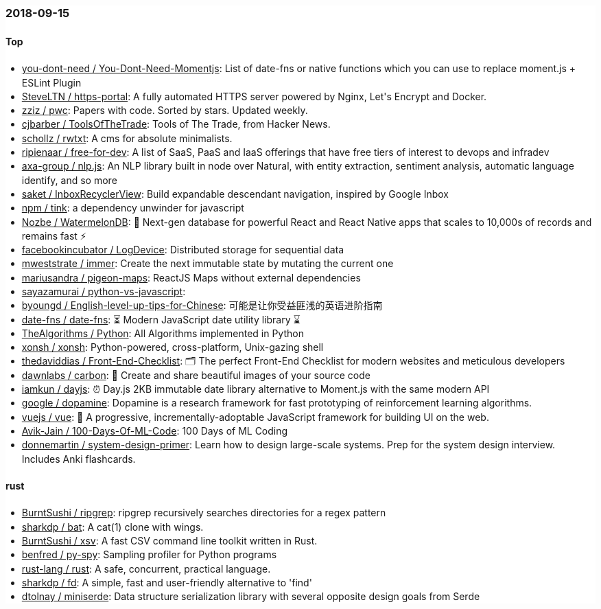 ### 2018-09-15

#### Top
* [you-dont-need / You-Dont-Need-Momentjs](https://github.com/you-dont-need/You-Dont-Need-Momentjs): List of date-fns or native functions which you can use to replace moment.js + ESLint Plugin
* [SteveLTN / https-portal](https://github.com/SteveLTN/https-portal): A fully automated HTTPS server powered by Nginx, Let's Encrypt and Docker.
* [zziz / pwc](https://github.com/zziz/pwc): Papers with code. Sorted by stars. Updated weekly.
* [cjbarber / ToolsOfTheTrade](https://github.com/cjbarber/ToolsOfTheTrade): Tools of The Trade, from Hacker News.
* [schollz / rwtxt](https://github.com/schollz/rwtxt): A cms for absolute minimalists.
* [ripienaar / free-for-dev](https://github.com/ripienaar/free-for-dev): A list of SaaS, PaaS and IaaS offerings that have free tiers of interest to devops and infradev
* [axa-group / nlp.js](https://github.com/axa-group/nlp.js): An NLP library built in node over Natural, with entity extraction, sentiment analysis, automatic language identify, and so more
* [saket / InboxRecyclerView](https://github.com/saket/InboxRecyclerView): Build expandable descendant navigation, inspired by Google Inbox
* [npm / tink](https://github.com/npm/tink): a dependency unwinder for javascript
* [Nozbe / WatermelonDB](https://github.com/Nozbe/WatermelonDB): 🍉 Next-gen database for powerful React and React Native apps that scales to 10,000s of records and remains fast ⚡️
* [facebookincubator / LogDevice](https://github.com/facebookincubator/LogDevice): Distributed storage for sequential data
* [mweststrate / immer](https://github.com/mweststrate/immer): Create the next immutable state by mutating the current one
* [mariusandra / pigeon-maps](https://github.com/mariusandra/pigeon-maps): ReactJS Maps without external dependencies
* [sayazamurai / python-vs-javascript](https://github.com/sayazamurai/python-vs-javascript): 
* [byoungd / English-level-up-tips-for-Chinese](https://github.com/byoungd/English-level-up-tips-for-Chinese): 可能是让你受益匪浅的英语进阶指南
* [date-fns / date-fns](https://github.com/date-fns/date-fns): ⏳ Modern JavaScript date utility library ⌛️
* [TheAlgorithms / Python](https://github.com/TheAlgorithms/Python): All Algorithms implemented in Python
* [xonsh / xonsh](https://github.com/xonsh/xonsh): Python-powered, cross-platform, Unix-gazing shell
* [thedaviddias / Front-End-Checklist](https://github.com/thedaviddias/Front-End-Checklist): 🗂 The perfect Front-End Checklist for modern websites and meticulous developers
* [dawnlabs / carbon](https://github.com/dawnlabs/carbon): 🎨 Create and share beautiful images of your source code
* [iamkun / dayjs](https://github.com/iamkun/dayjs): ⏰ Day.js 2KB immutable date library alternative to Moment.js with the same modern API
* [google / dopamine](https://github.com/google/dopamine): Dopamine is a research framework for fast prototyping of reinforcement learning algorithms.
* [vuejs / vue](https://github.com/vuejs/vue): 🖖 A progressive, incrementally-adoptable JavaScript framework for building UI on the web.
* [Avik-Jain / 100-Days-Of-ML-Code](https://github.com/Avik-Jain/100-Days-Of-ML-Code): 100 Days of ML Coding
* [donnemartin / system-design-primer](https://github.com/donnemartin/system-design-primer): Learn how to design large-scale systems. Prep for the system design interview. Includes Anki flashcards.

#### rust
* [BurntSushi / ripgrep](https://github.com/BurntSushi/ripgrep): ripgrep recursively searches directories for a regex pattern
* [sharkdp / bat](https://github.com/sharkdp/bat): A cat(1) clone with wings.
* [BurntSushi / xsv](https://github.com/BurntSushi/xsv): A fast CSV command line toolkit written in Rust.
* [benfred / py-spy](https://github.com/benfred/py-spy): Sampling profiler for Python programs
* [rust-lang / rust](https://github.com/rust-lang/rust): A safe, concurrent, practical language.
* [sharkdp / fd](https://github.com/sharkdp/fd): A simple, fast and user-friendly alternative to 'find'
* [dtolnay / miniserde](https://github.com/dtolnay/miniserde): Data structure serialization library with several opposite design goals from Serde